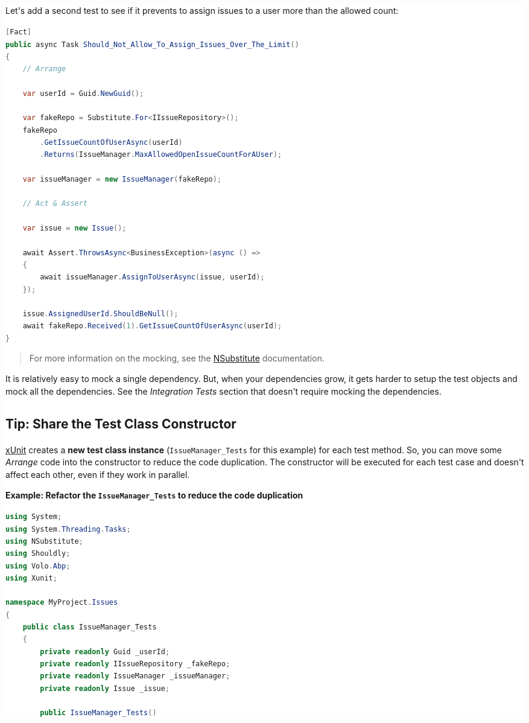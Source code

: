 Let's add a second test to see if it prevents to assign issues to a user more than the allowed count:

````csharp
[Fact]
public async Task Should_Not_Allow_To_Assign_Issues_Over_The_Limit()
{
    // Arrange

    var userId = Guid.NewGuid();

    var fakeRepo = Substitute.For<IIssueRepository>();
    fakeRepo
        .GetIssueCountOfUserAsync(userId)
        .Returns(IssueManager.MaxAllowedOpenIssueCountForAUser);

    var issueManager = new IssueManager(fakeRepo);

    // Act & Assert

    var issue = new Issue();

    await Assert.ThrowsAsync<BusinessException>(async () =>
    {
        await issueManager.AssignToUserAsync(issue, userId);
    });

    issue.AssignedUserId.ShouldBeNull();
    await fakeRepo.Received(1).GetIssueCountOfUserAsync(userId);
}
````

> For more information on the mocking, see the [NSubstitute](https://nsubstitute.github.io/) documentation.

It is relatively easy to mock a single dependency. But, when your dependencies grow, it gets harder to setup the test objects and mock all the dependencies. See the *Integration Tests* section that doesn't require mocking the dependencies.

## Tip: Share the Test Class Constructor

[xUnit](https://xunit.net/) creates a **new test class instance** (`IssueManager_Tests` for this example) for each test method. So, you can move some *Arrange* code into the constructor to reduce the code duplication. The constructor will be executed for each test case and doesn't affect each other, even if they work in parallel.

**Example: Refactor the `IssueManager_Tests` to reduce the code duplication**

````csharp
using System;
using System.Threading.Tasks;
using NSubstitute;
using Shouldly;
using Volo.Abp;
using Xunit;

namespace MyProject.Issues
{
    public class IssueManager_Tests
    {
        private readonly Guid _userId;
        private readonly IIssueRepository _fakeRepo;
        private readonly IssueManager _issueManager;
        private readonly Issue _issue;

        public IssueManager_Tests()
````